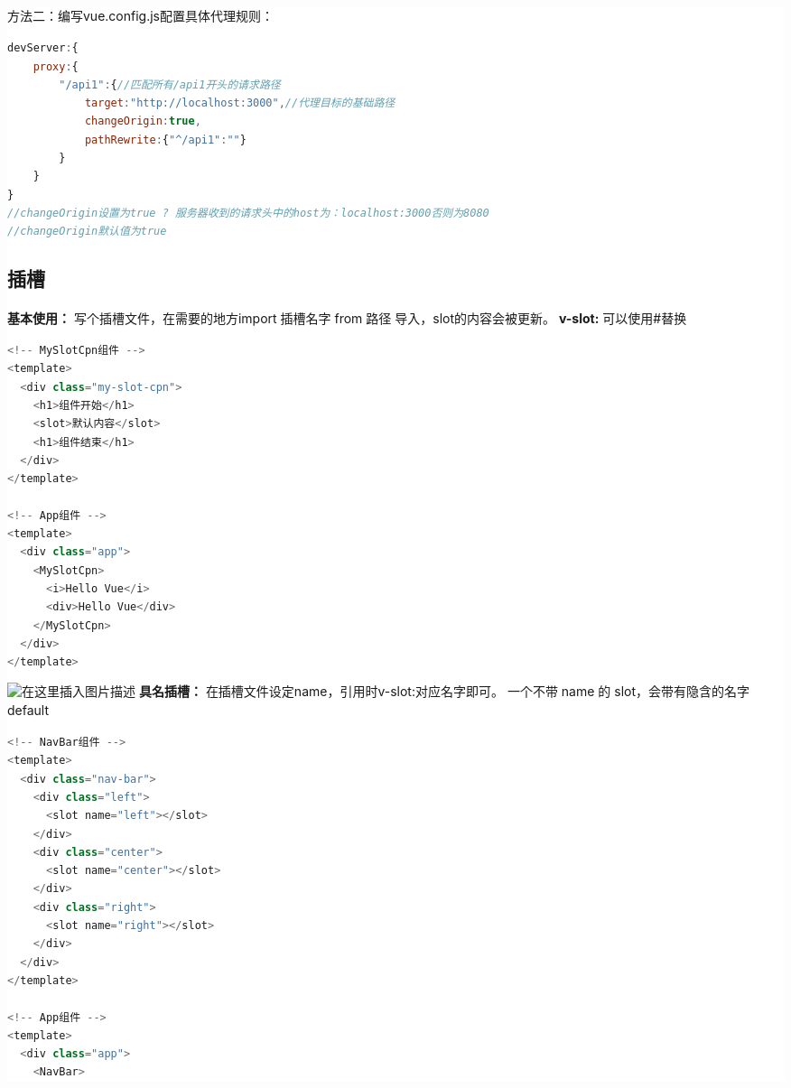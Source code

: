 方法二：编写vue.config.js配置具体代理规则：

```javascript
devServer:{
    proxy:{
        "/api1":{//匹配所有/api1开头的请求路径
            target:"http://localhost:3000",//代理目标的基础路径
            changeOrigin:true,
            pathRewrite:{"^/api1":""}
        }
    }
}
//changeOrigin设置为true ? 服务器收到的请求头中的host为：localhost:3000否则为8080
//changeOrigin默认值为true
```

## 插槽

**基本使用：** 写个插槽文件，在需要的地方import 插槽名字 from 路径 导入，slot的内容会被更新。
**v-slot:** 可以使用#替换

```javascript
<!-- MySlotCpn组件 -->
<template>
  <div class="my-slot-cpn">
    <h1>组件开始</h1>
    <slot>默认内容</slot>
    <h1>组件结束</h1>
  </div>
</template>

<!-- App组件 -->
<template>
  <div class="app">
    <MySlotCpn>
      <i>Hello Vue</i>
      <div>Hello Vue</div>
    </MySlotCpn>
  </div>
</template>
```

![在这里插入图片描述](https://img-blog.csdnimg.cn/b7fb7d1b534542d1a5a7be95a0908342.png#pic_center)
**具名插槽：** 在插槽文件设定name，引用时v-slot:对应名字即可。
一个不带 name 的 slot，会带有隐含的名字 default

```javascript
<!-- NavBar组件 -->
<template>
  <div class="nav-bar">
    <div class="left">
      <slot name="left"></slot>
    </div>
    <div class="center">
      <slot name="center"></slot>
    </div>
    <div class="right">
      <slot name="right"></slot>
    </div>
  </div>
</template>

<!-- App组件 -->
<template>
  <div class="app">
    <NavBar>
```